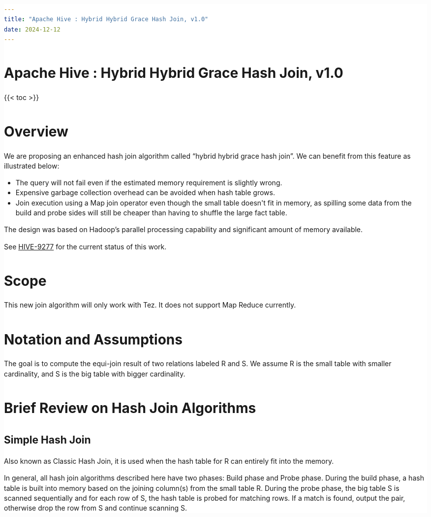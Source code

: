 ```yaml
---
title: "Apache Hive : Hybrid Hybrid Grace Hash Join, v1.0"
date: 2024-12-12
---
```


# Apache Hive : Hybrid Hybrid Grace Hash Join, v1.0

{{< toc >}}

# Overview

We are proposing an enhanced hash join algorithm called “hybrid hybrid grace hash join”. We can benefit from this feature as illustrated below:

* The query will not fail even if the estimated memory requirement is slightly wrong.
* Expensive garbage collection overhead can be avoided when hash table grows.
* Join execution using a Map join operator even though the small table doesn't fit in memory, as spilling some data from the build and probe sides will still be cheaper than having to shuffle the large fact table.

The design was based on Hadoop’s parallel processing capability and significant amount of memory available.

See [HIVE-9277](https://issues.apache.org/jira/browse/HIVE-9277) for the current status of this work.

# Scope

This new join algorithm will only work with Tez. It does not support Map Reduce currently.

# Notation and Assumptions

The goal is to compute the equi-join result of two relations labeled R and S. We assume R is the small table with smaller cardinality, and S is the big table with bigger cardinality.

# Brief Review on Hash Join Algorithms

## Simple Hash Join

Also known as Classic Hash Join, it is used when the hash table for R can entirely fit into the memory.

In general, all hash join algorithms described here have two phases: Build phase and Probe phase. During the build phase, a hash table is built into memory based on the joining column(s) from the small table R. During the probe phase, the big table S is scanned sequentially and for each row of S, the hash table is probed for matching rows. If a match is found, output the pair, otherwise drop the row from S and continue scanning S.
